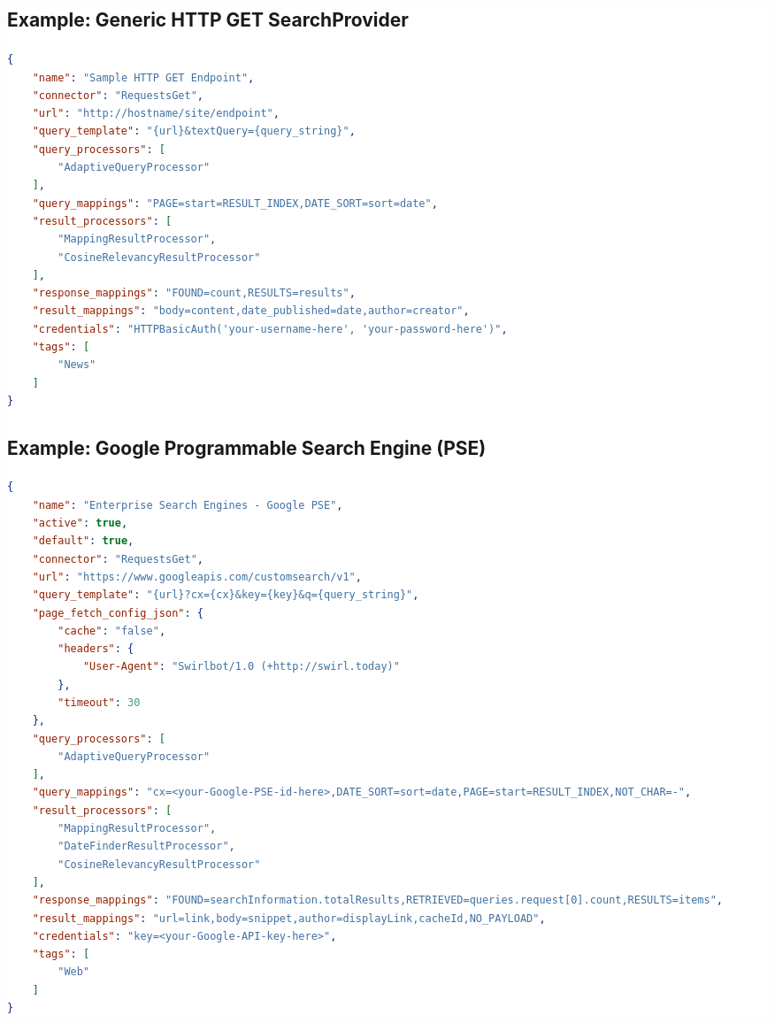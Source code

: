 ## Example: Generic HTTP GET SearchProvider

```json
{
    "name": "Sample HTTP GET Endpoint",
    "connector": "RequestsGet",
    "url": "http://hostname/site/endpoint",
    "query_template": "{url}&textQuery={query_string}",
    "query_processors": [
        "AdaptiveQueryProcessor"
    ],
    "query_mappings": "PAGE=start=RESULT_INDEX,DATE_SORT=sort=date",
    "result_processors": [
        "MappingResultProcessor",
        "CosineRelevancyResultProcessor"
    ],
    "response_mappings": "FOUND=count,RESULTS=results",
    "result_mappings": "body=content,date_published=date,author=creator",
    "credentials": "HTTPBasicAuth('your-username-here', 'your-password-here')",
    "tags": [
        "News"
    ]
}
```

## Example: Google Programmable Search Engine (PSE)

```json
{
    "name": "Enterprise Search Engines - Google PSE",
    "active": true,
    "default": true,
    "connector": "RequestsGet",
    "url": "https://www.googleapis.com/customsearch/v1",
    "query_template": "{url}?cx={cx}&key={key}&q={query_string}",
    "page_fetch_config_json": {
        "cache": "false",
        "headers": {
            "User-Agent": "Swirlbot/1.0 (+http://swirl.today)"
        },
        "timeout": 30
    },
    "query_processors": [
        "AdaptiveQueryProcessor"
    ],
    "query_mappings": "cx=<your-Google-PSE-id-here>,DATE_SORT=sort=date,PAGE=start=RESULT_INDEX,NOT_CHAR=-",
    "result_processors": [
        "MappingResultProcessor",
        "DateFinderResultProcessor",
        "CosineRelevancyResultProcessor"
    ],
    "response_mappings": "FOUND=searchInformation.totalResults,RETRIEVED=queries.request[0].count,RESULTS=items",
    "result_mappings": "url=link,body=snippet,author=displayLink,cacheId,NO_PAYLOAD",
    "credentials": "key=<your-Google-API-key-here>",
    "tags": [
        "Web"
    ]
}
```
